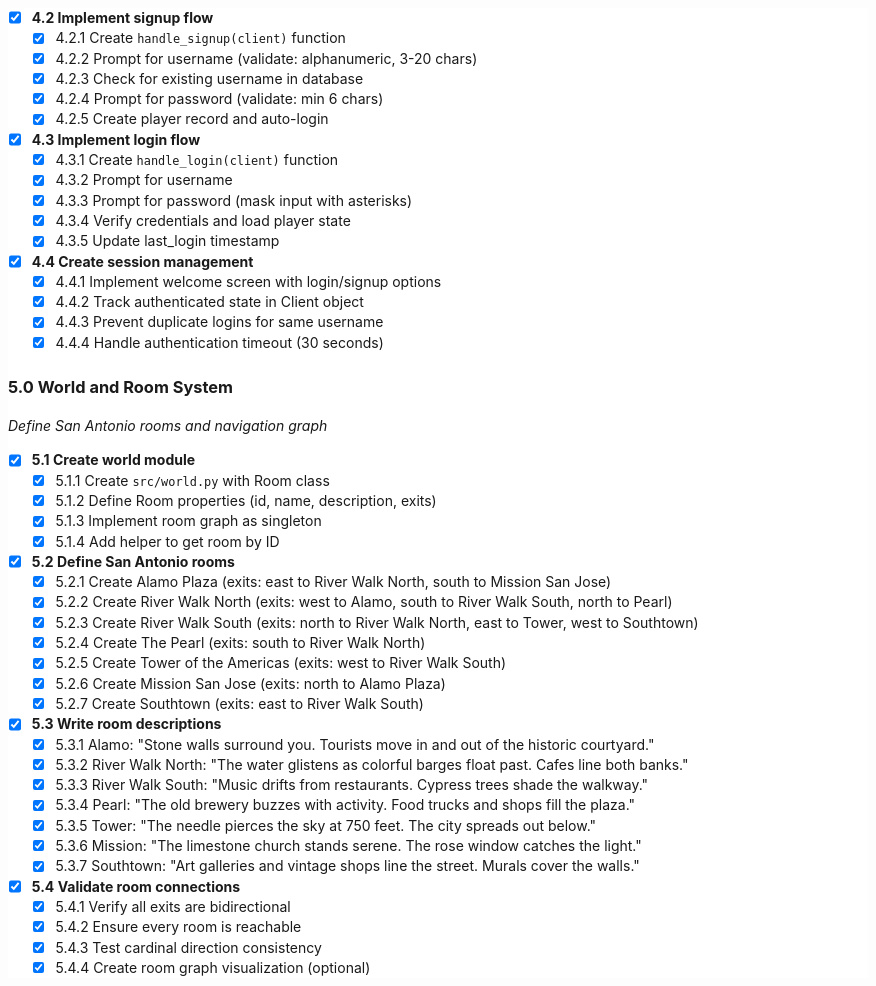 - [x] **4.2 Implement signup flow**
  - [x] 4.2.1 Create `handle_signup(client)` function
  - [x] 4.2.2 Prompt for username (validate: alphanumeric, 3-20 chars)
  - [x] 4.2.3 Check for existing username in database
  - [x] 4.2.4 Prompt for password (validate: min 6 chars)
  - [x] 4.2.5 Create player record and auto-login

- [x] **4.3 Implement login flow**
  - [x] 4.3.1 Create `handle_login(client)` function
  - [x] 4.3.2 Prompt for username
  - [x] 4.3.3 Prompt for password (mask input with asterisks)
  - [x] 4.3.4 Verify credentials and load player state
  - [x] 4.3.5 Update last_login timestamp

- [x] **4.4 Create session management**
  - [x] 4.4.1 Implement welcome screen with login/signup options
  - [x] 4.4.2 Track authenticated state in Client object
  - [x] 4.4.3 Prevent duplicate logins for same username
  - [x] 4.4.4 Handle authentication timeout (30 seconds)

### 5.0 World and Room System
*Define San Antonio rooms and navigation graph*

- [x] **5.1 Create world module**
  - [x] 5.1.1 Create `src/world.py` with Room class
  - [x] 5.1.2 Define Room properties (id, name, description, exits)
  - [x] 5.1.3 Implement room graph as singleton
  - [x] 5.1.4 Add helper to get room by ID

- [x] **5.2 Define San Antonio rooms**
  - [x] 5.2.1 Create Alamo Plaza (exits: east to River Walk North, south to Mission San Jose)
  - [x] 5.2.2 Create River Walk North (exits: west to Alamo, south to River Walk South, north to Pearl)
  - [x] 5.2.3 Create River Walk South (exits: north to River Walk North, east to Tower, west to Southtown)
  - [x] 5.2.4 Create The Pearl (exits: south to River Walk North)
  - [x] 5.2.5 Create Tower of the Americas (exits: west to River Walk South)
  - [x] 5.2.6 Create Mission San Jose (exits: north to Alamo Plaza)
  - [x] 5.2.7 Create Southtown (exits: east to River Walk South)

- [x] **5.3 Write room descriptions**
  - [x] 5.3.1 Alamo: "Stone walls surround you. Tourists move in and out of the historic courtyard."
  - [x] 5.3.2 River Walk North: "The water glistens as colorful barges float past. Cafes line both banks."
  - [x] 5.3.3 River Walk South: "Music drifts from restaurants. Cypress trees shade the walkway."
  - [x] 5.3.4 Pearl: "The old brewery buzzes with activity. Food trucks and shops fill the plaza."
  - [x] 5.3.5 Tower: "The needle pierces the sky at 750 feet. The city spreads out below."
  - [x] 5.3.6 Mission: "The limestone church stands serene. The rose window catches the light."
  - [x] 5.3.7 Southtown: "Art galleries and vintage shops line the street. Murals cover the walls."

- [x] **5.4 Validate room connections**
  - [x] 5.4.1 Verify all exits are bidirectional
  - [x] 5.4.2 Ensure every room is reachable
  - [x] 5.4.3 Test cardinal direction consistency
  - [x] 5.4.4 Create room graph visualization (optional)

